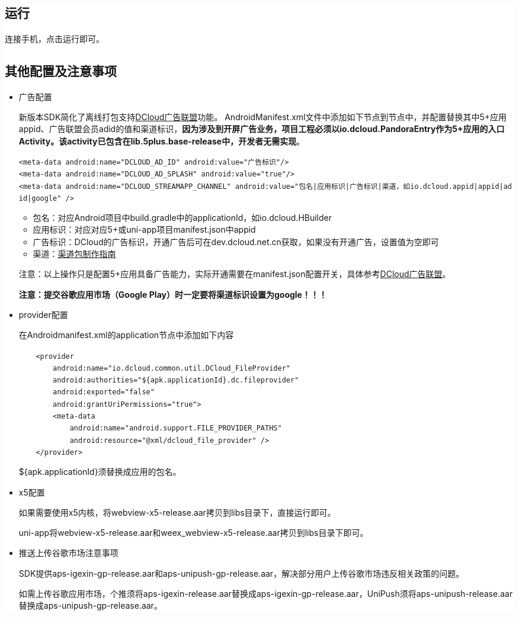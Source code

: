 ## 运行

连接手机，点击运行即可。
	
## 其他配置及注意事项

* 广告配置

	新版本SDK简化了离线打包支持[DCloud广告联盟](http://ask.dcloud.net.cn/article/13084)功能。
	AndroidManifest.xml文件中添加如下节点到<application>节点中，并配置替换其中5+应用appid、广告联盟会员adid的值和渠道标识，**因为涉及到开屏广告业务，项目工程必须以io.dcloud.PandoraEntry作为5+应用的入口Activity。该activity已包含在lib.5plus.base-release中，开发者无需实现**。
	
	~~~
   <meta-data android:name="DCLOUD_AD_ID" android:value="广告标识"/>
   <meta-data android:name="DCLOUD_AD_SPLASH" android:value="true"/>
   <meta-data android:name="DCLOUD_STREAMAPP_CHANNEL" android:value="包名|应用标识|广告标识|渠道，如io.dcloud.appid|appid|adid|google" />
	~~~
	
	+ 包名：对应Android项目中build.gradle中的applicationId，如io.dcloud.HBuilder
	+ 应用标识：对应对应5+或uni-app项目manifest.json中appid
	+ 广告标识：DCloud的广告标识，开通广告后可在dev.dcloud.net.cn获取，如果没有开通广告，设置值为空即可
	+ 渠道：[渠道包制作指南](http://ask.dcloud.net.cn/article/35974)

	注意：以上操作只是配置5+应用具备广告能力，实际开通需要在manifest.json配置开关，具体参考[DCloud广告联盟](http://ask.dcloud.net.cn/article/13084)。
	
	**注意：提交谷歌应用市场（Google Play）时一定要将渠道标识设置为google！！！**

* provider配置
	
	在Androidmanifest.xml的application节点中添加如下内容
	~~~
		<provider
            android:name="io.dcloud.common.util.DCloud_FileProvider"
            android:authorities="${apk.applicationId}.dc.fileprovider"
            android:exported="false"
            android:grantUriPermissions="true">
            <meta-data
                android:name="android.support.FILE_PROVIDER_PATHS"
                android:resource="@xml/dcloud_file_provider" />
        </provider>
	~~~

	${apk.applicationId}须替换成应用的包名。

* x5配置

	如果需要使用x5内核，将webview-x5-release.aar拷贝到libs目录下，直接运行即可。
	
	uni-app将webview-x5-release.aar和weex_webview-x5-release.aar拷贝到libs目录下即可。
	
* 推送上传谷歌市场注意事项

	SDK提供aps-igexin-gp-release.aar和aps-unipush-gp-release.aar，解决部分用户上传谷歌市场违反相关政策的问题。
	
	如需上传谷歌应用市场，个推须将aps-igexin-release.aar替换成aps-igexin-gp-release.aar，UniPush须将aps-unipush-release.aar替换成aps-unipush-gp-release.aar。
	